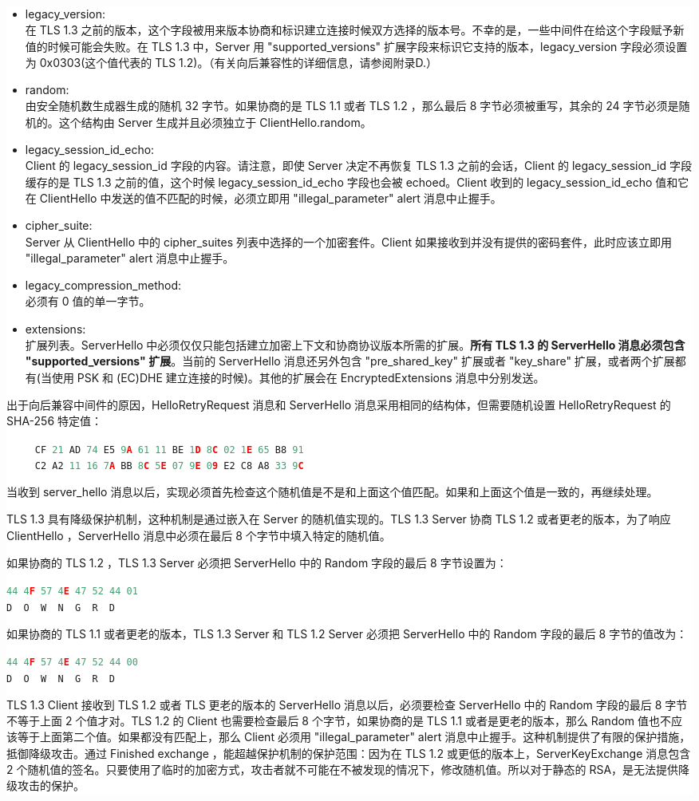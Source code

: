 - legacy\_version:  
	在 TLS 1.3 之前的版本，这个字段被用来版本协商和标识建立连接时候双方选择的版本号。不幸的是，一些中间件在给这个字段赋予新值的时候可能会失败。在 TLS 1.3 中，Server 用 "supported\_versions" 扩展字段来标识它支持的版本，legacy\_version 字段必须设置为 0x0303(这个值代表的 TLS 1.2)。（有关向后兼容性的详细信息，请参阅附录D.）
	
- random:  
	由安全随机数生成器生成的随机 32 字节。如果协商的是 TLS 1.1 或者 TLS 1.2 ，那么最后 8 字节必须被重写，其余的 24 字节必须是随机的。这个结构由 Server 生成并且必须独立于 ClientHello.random。

- legacy\_session\_id\_echo:  
	Client 的 legacy\_session\_id 字段的内容。请注意，即使 Server 决定不再恢复 TLS 1.3 之前的会话，Client 的 legacy\_session\_id 字段缓存的是 TLS 1.3  之前的值，这个时候 legacy\_session\_id\_echo 字段也会被 echoed。Client 收到的 legacy\_session\_id\_echo 值和它在 ClientHello 中发送的值不匹配的时候，必须立即用 "illegal\_parameter" alert 消息中止握手。
	
- cipher\_suite:  
	Server 从 ClientHello 中的 cipher\_suites 列表中选择的一个加密套件。Client 如果接收到并没有提供的密码套件，此时应该立即用 "illegal\_parameter" alert 消息中止握手。
	
	
- legacy\_compression\_method:  
	必须有 0 值的单一字节。
	
- extensions:  
	扩展列表。ServerHello 中必须仅仅只能包括建立加密上下文和协商协议版本所需的扩展。**所有 TLS 1.3 的 ServerHello 消息必须包含 "supported\_versions" 扩展**。当前的 ServerHello 消息还另外包含 "pre\_shared\_key" 扩展或者 "key\_share" 扩展，或者两个扩展都有(当使用 PSK 和 (EC)DHE 建立连接的时候)。其他的扩展会在 EncryptedExtensions 消息中分别发送。
	
出于向后兼容中间件的原因，HelloRetryRequest 消息和 ServerHello 消息采用相同的结构体，但需要随机设置 HelloRetryRequest 的 SHA-256 特定值：

```c
     CF 21 AD 74 E5 9A 61 11 BE 1D 8C 02 1E 65 B8 91
     C2 A2 11 16 7A BB 8C 5E 07 9E 09 E2 C8 A8 33 9C
```
	
当收到 server\_hello 消息以后，实现必须首先检查这个随机值是不是和上面这个值匹配。如果和上面这个值是一致的，再继续处理。


TLS 1.3 具有降级保护机制，这种机制是通过嵌入在 Server 的随机值实现的。TLS 1.3 Server 协商 TLS 1.2 或者更老的版本，为了响应 ClientHello ，ServerHello 消息中必须在最后 8 个字节中填入特定的随机值。

如果协商的 TLS 1.2 ，TLS 1.3 Server 必须把 ServerHello 中的 Random 字段的最后 8 字节设置为：

```c
44 4F 57 4E 47 52 44 01
D  O  W  N  G  R  D
```

如果协商的 TLS 1.1 或者更老的版本，TLS 1.3 Server 和 TLS 1.2 Server 必须把 ServerHello 中的 Random 字段的最后 8 字节的值改为：

```c
44 4F 57 4E 47 52 44 00
D  O  W  N  G  R  D
```
	
TLS 1.3 Client 接收到 TLS 1.2 或者 TLS 更老的版本的 ServerHello 消息以后，必须要检查 ServerHello 中的 Random 字段的最后 8 字节不等于上面 2 个值才对。TLS 1.2 的 Client 也需要检查最后 8 个字节，如果协商的是 TLS 1.1 或者是更老的版本，那么 Random 值也不应该等于上面第二个值。如果都没有匹配上，那么 Client 必须用 "illegal\_parameter" alert 消息中止握手。这种机制提供了有限的保护措施，抵御降级攻击。通过 Finished exchange ，能超越保护机制的保护范围：因为在 TLS 1.2 或更低的版本上，ServerKeyExchange 消息包含 2 个随机值的签名。只要使用了临时的加密方式，攻击者就不可能在不被发现的情况下，修改随机值。所以对于静态的 RSA，是无法提供降级攻击的保护。

